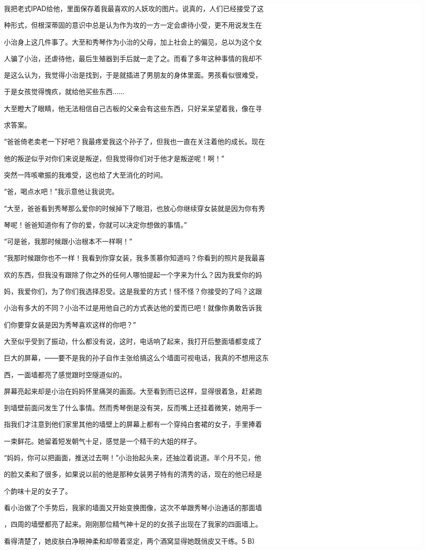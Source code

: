 我把老式IPAD给他，里面保存着我最喜欢的人妖攻的图片。说真的，人们已经接受了这

种形式，但根深蒂固的意识中总是认为作为攻的一方一定会虐待小受，更不用说发生在

小治身上这几件事了。大至和秀琴作为小治的父母，加上社会上的偏见，总以为这个女

人骗了小治，还虐待他，最后生殖器到手后就一走了之。而看了多年这种事情的我却不

是这么认为，我觉得小治是找到，于是就插进了男朋友的身体里面。男孩看似很难受，

于是女孩觉得愧疚，就给他买些东西……

大至瞪大了眼睛，他无法相信自己古板的父亲会有这些东西，只好呆呆望着我，像在寻

求答案。

“爸爸倚老卖老一下好吧？我最疼爱我这个孙子了，但我也一直在关注着他的成长。现在

他的叛逆似乎对你们来说是叛逆，但我觉得你们对于他才是叛逆呢！啊！”

突然一阵咳嗽振的我难受，这也给了大至消化的时间。

“爸，喝点水吧！”我示意他让我说完。

“大至，爸爸看到秀琴那么爱你的时候掉下了眼泪，也放心你继续穿女装就是因为你有秀

琴呢！爸爸知道你有了你的爱，你就可以决定你想做的事情。”

“可是爸，我那时候跟小治根本不一样啊！”

“我那时候跟你也不一样！我看到你穿女装，我多羡慕你知道吗？你看到的照片是我最喜

欢的东西，但我没有跟除了你之外的任何人哪怕提起一个字来为什么？因为我爱你的妈

妈，我爱你们，为了你们我选择忍受。这是我爱的方式！怪不怪？你接受的了吗？这跟

小治有多大的不同？小治不过是用他自己的方式表达他的爱而已吧！就像你勇敢告诉我

们你要穿女装是因为秀琴喜欢这样的你吧？”

大至似乎受到了振动，什么都没有说，这时，电话响了起来，我打开后整面墙都变成了

巨大的屏幕，——要不是我的孙子自作主张给搞这么个墙面可视电话，我真的不想用这东

西，一面墙都亮了感觉跟时空隧道似的。

屏幕亮起来却是小治在妈妈怀里痛哭的画面。大至看到而已这样，显得很着急，赶紧跑

到墙壁前面问发生了什么事情。然而秀琴倒是没有哭，反而嘴上还挂着微笑，她用手一

指我们才注意到他们家里其他的墙壁上的屏幕上都有一个穿纯白套裙的女子，手里捧着

一束鲜花。她留着短发朝气十足，感觉是一个精干的大姐的样子。

“妈妈，你可以把画面，推送过去啊！”小治抬起头来，还抽泣着说道。半个月不见，他

的脸又柔和了很多，如果说以前的他是那种女装男子特有的清秀的话，现在的他已经是

个韵味十足的女子了。

看小治做了个手势后，我家的墙面又开始变换图像，这次不单跟秀琴小治通话的那面墙

，四周的墙壁都亮了起来。刚刚那位精气神十足的的女孩子出现在了我家的四面墙上。

看得清楚了，她皮肤白净眼神柔和却带着坚定，两个酒窝显得她既俏皮又干练。5 B)
